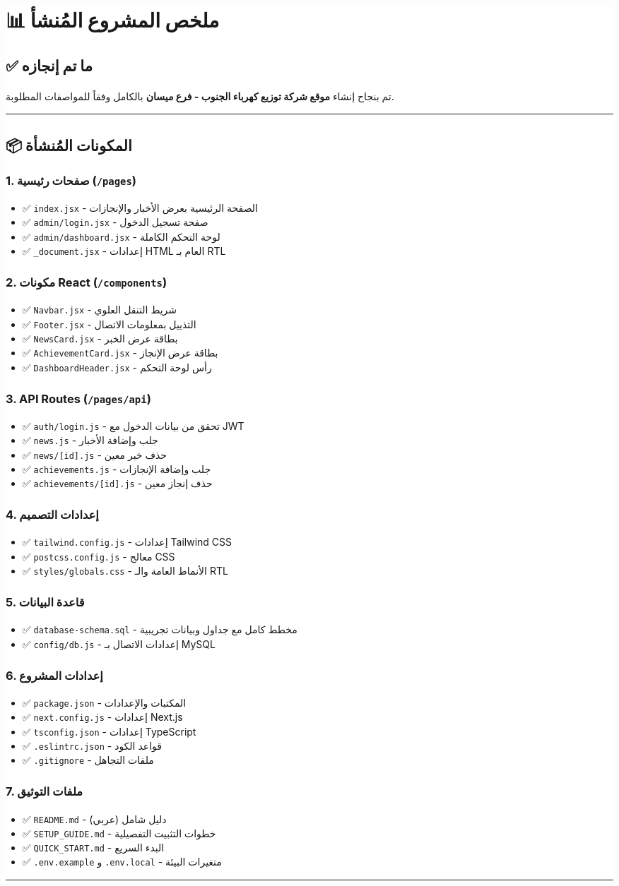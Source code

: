 # 📊 ملخص المشروع المُنشأ

## ✅ ما تم إنجازه

تم بنجاح إنشاء **موقع شركة توزيع كهرباء الجنوب - فرع ميسان** بالكامل وفقاً للمواصفات المطلوبة.

---

## 📦 المكونات المُنشأة

### 1. **صفحات رئيسية** (`/pages`)
- ✅ `index.jsx` - الصفحة الرئيسية بعرض الأخبار والإنجازات
- ✅ `admin/login.jsx` - صفحة تسجيل الدخول
- ✅ `admin/dashboard.jsx` - لوحة التحكم الكاملة
- ✅ `_document.jsx` - إعدادات HTML العام بـ RTL

### 2. **مكونات React** (`/components`)
- ✅ `Navbar.jsx` - شريط التنقل العلوي
- ✅ `Footer.jsx` - التذييل بمعلومات الاتصال
- ✅ `NewsCard.jsx` - بطاقة عرض الخبر
- ✅ `AchievementCard.jsx` - بطاقة عرض الإنجاز
- ✅ `DashboardHeader.jsx` - رأس لوحة التحكم

### 3. **API Routes** (`/pages/api`)
- ✅ `auth/login.js` - تحقق من بيانات الدخول مع JWT
- ✅ `news.js` - جلب وإضافة الأخبار
- ✅ `news/[id].js` - حذف خبر معين
- ✅ `achievements.js` - جلب وإضافة الإنجازات
- ✅ `achievements/[id].js` - حذف إنجاز معين

### 4. **إعدادات التصميم**
- ✅ `tailwind.config.js` - إعدادات Tailwind CSS
- ✅ `postcss.config.js` - معالج CSS
- ✅ `styles/globals.css` - الأنماط العامة والـ RTL

### 5. **قاعدة البيانات**
- ✅ `database-schema.sql` - مخطط كامل مع جداول وبيانات تجريبية
- ✅ `config/db.js` - إعدادات الاتصال بـ MySQL

### 6. **إعدادات المشروع**
- ✅ `package.json` - المكتبات والإعدادات
- ✅ `next.config.js` - إعدادات Next.js
- ✅ `tsconfig.json` - إعدادات TypeScript
- ✅ `.eslintrc.json` - قواعد الكود
- ✅ `.gitignore` - ملفات التجاهل

### 7. **ملفات التوثيق**
- ✅ `README.md` - دليل شامل (عربي)
- ✅ `SETUP_GUIDE.md` - خطوات التثبيت التفصيلية
- ✅ `QUICK_START.md` - البدء السريع
- ✅ `.env.example` و `.env.local` - متغيرات البيئة

---